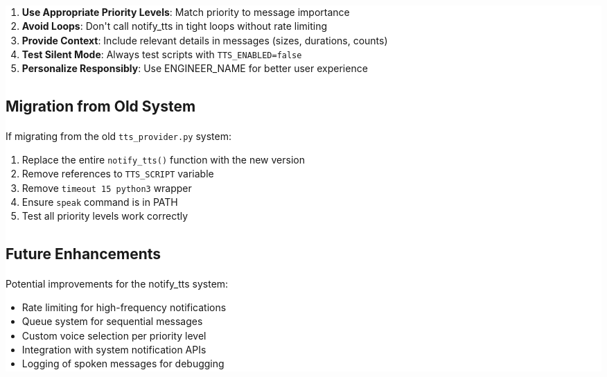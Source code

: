 1. **Use Appropriate Priority Levels**: Match priority to message importance
2. **Avoid Loops**: Don't call notify_tts in tight loops without rate limiting
3. **Provide Context**: Include relevant details in messages (sizes, durations, counts)
4. **Test Silent Mode**: Always test scripts with `TTS_ENABLED=false`
5. **Personalize Responsibly**: Use ENGINEER_NAME for better user experience

## Migration from Old System

If migrating from the old `tts_provider.py` system:

1. Replace the entire `notify_tts()` function with the new version
2. Remove references to `TTS_SCRIPT` variable
3. Remove `timeout 15 python3` wrapper
4. Ensure `speak` command is in PATH
5. Test all priority levels work correctly

## Future Enhancements

Potential improvements for the notify_tts system:
- Rate limiting for high-frequency notifications
- Queue system for sequential messages
- Custom voice selection per priority level
- Integration with system notification APIs
- Logging of spoken messages for debugging